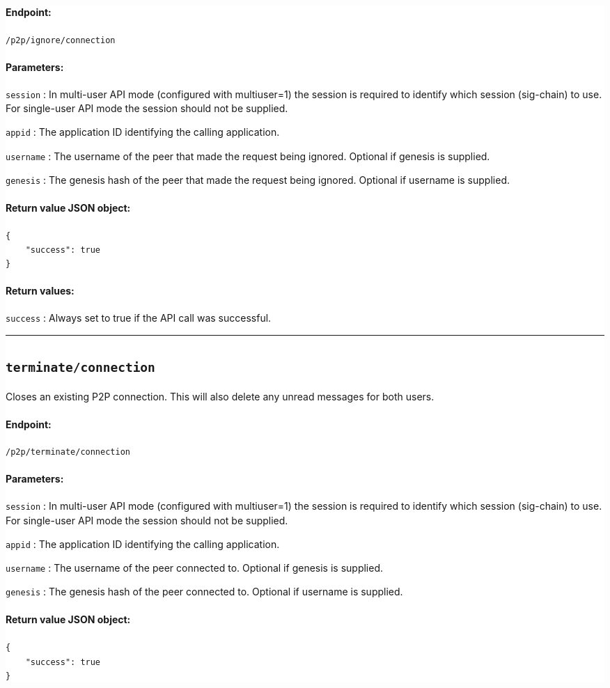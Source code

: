 #### Endpoint:

`/p2p/ignore/connection`

#### Parameters:

`session` : In multi-user API mode (configured with multiuser=1) the session is required to identify which session (sig-chain) to use. For single-user API mode the session should not be supplied.

`appid` : The application ID identifying the calling application.

`username` : The username of the peer that made the request being ignored. Optional if genesis is supplied.

`genesis` : The genesis hash of the peer that made the request being ignored. Optional if username is supplied.

#### Return value JSON object:

```
{
    "success": true
}
```

#### Return values:

`success` : Always set to true if the API call was successful.

***

## `terminate/connection`

Closes an existing P2P connection. This will also delete any unread messages for both users.

#### Endpoint:

`/p2p/terminate/connection`

#### Parameters:

`session` : In multi-user API mode (configured with multiuser=1) the session is required to identify which session (sig-chain) to use. For single-user API mode the session should not be supplied.

`appid` : The application ID identifying the calling application.

`username` : The username of the peer connected to. Optional if genesis is supplied.

`genesis` : The genesis hash of the peer connected to. Optional if username is supplied.

#### Return value JSON object:

```
{
    "success": true
}
```
